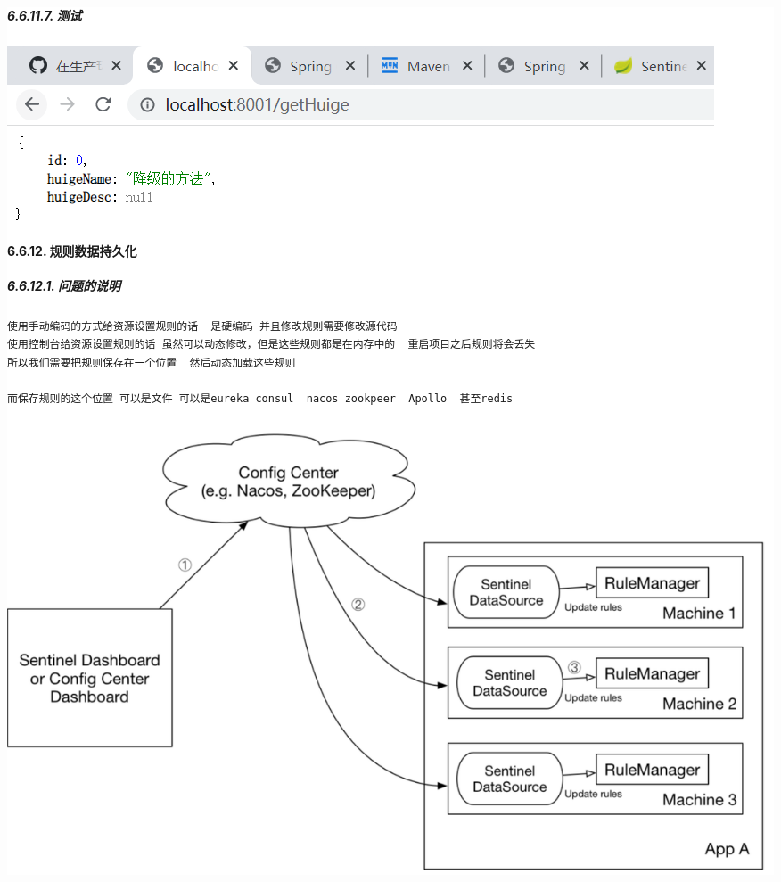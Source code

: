 ##### 6.6.11.7. 测试 

![](images/QQ截图20211229162429.png)

#### 6.6.12. 规则数据持久化

##### 6.6.12.1. 问题的说明

```properties
使用手动编码的方式给资源设置规则的话  是硬编码 并且修改规则需要修改源代码  
使用控制台给资源设置规则的话 虽然可以动态修改，但是这些规则都是在内存中的  重启项目之后规则将会丢失 
所以我们需要把规则保存在一个位置  然后动态加载这些规则  

而保存规则的这个位置 可以是文件 可以是eureka consul  nacos zookpeer  Apollo  甚至redis 
```

![](images/QQ截图20211230095725.png)
